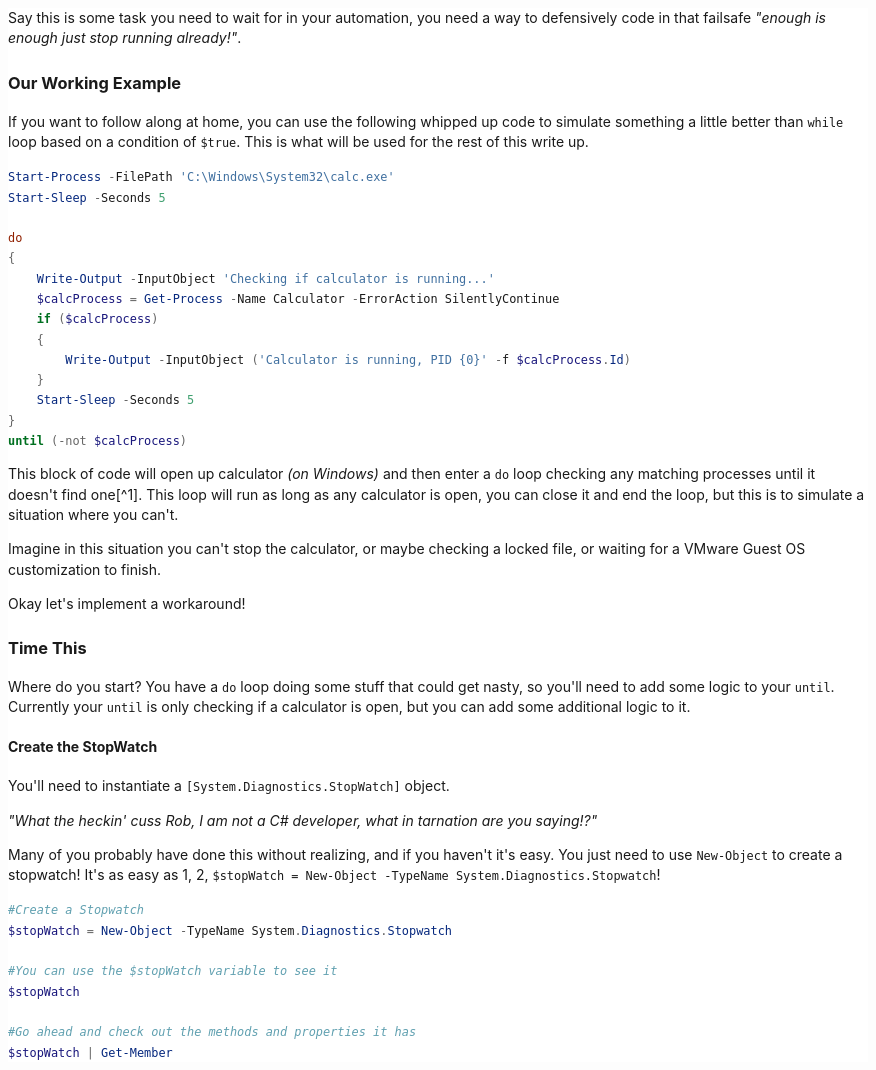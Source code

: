 Say this is some task you need to wait for in your automation, you need a way to defensively code in that failsafe _"enough is enough just stop running already!"_.

### Our Working Example

If you want to follow along at home, you can use the following whipped up code to simulate something a little better than `while` loop based on a condition of `$true`.  This is what will be used for the rest of this write up.

```powershell
Start-Process -FilePath 'C:\Windows\System32\calc.exe'
Start-Sleep -Seconds 5

do
{
    Write-Output -InputObject 'Checking if calculator is running...'
    $calcProcess = Get-Process -Name Calculator -ErrorAction SilentlyContinue
    if ($calcProcess)
    {
        Write-Output -InputObject ('Calculator is running, PID {0}' -f $calcProcess.Id)
    }
    Start-Sleep -Seconds 5
}
until (-not $calcProcess)
```

This block of code will open up calculator _(on Windows)_ and then enter a `do` loop checking any matching processes until it doesn't find one[^1].  This loop will run as long as any calculator is open, you can close it and end the loop, but this is to simulate a situation where you can't.

Imagine in this situation you can't stop the calculator, or maybe checking a locked file, or waiting for a VMware Guest OS customization to finish.

Okay let's implement a workaround!

### Time This

Where do you start?  You have a `do` loop doing some stuff that could get nasty, so you'll need to add some logic to your `until`.  Currently your `until` is only checking if a calculator is open, but you can add some additional logic to it.

#### Create the StopWatch

You'll need to instantiate a `[System.Diagnostics.StopWatch]` object.

_"What the heckin' cuss Rob, I am not a C# developer, what in tarnation are you saying!?"_

Many of you probably have done this without realizing, and if you haven't it's easy.  You just need to use `New-Object` to create a stopwatch!  It's as easy as 1, 2, `$stopWatch = New-Object -TypeName System.Diagnostics.Stopwatch`!

```powershell
#Create a Stopwatch
$stopWatch = New-Object -TypeName System.Diagnostics.Stopwatch

#You can use the $stopWatch variable to see it
$stopWatch

#Go ahead and check out the methods and properties it has
$stopWatch | Get-Member
```
